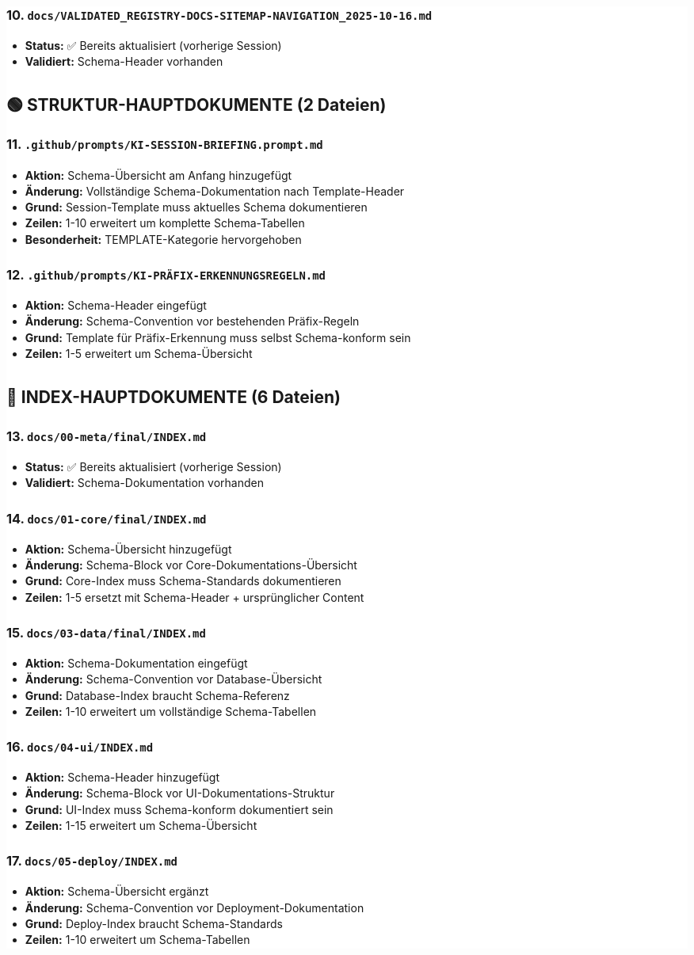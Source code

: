 ### 10. `docs/VALIDATED_REGISTRY-DOCS-SITEMAP-NAVIGATION_2025-10-16.md`
- **Status:** ✅ Bereits aktualisiert (vorherige Session)
- **Validiert:** Schema-Header vorhanden

## 🟢 **STRUKTUR-HAUPTDOKUMENTE** (2 Dateien)

### 11. `.github/prompts/KI-SESSION-BRIEFING.prompt.md`
- **Aktion:** Schema-Übersicht am Anfang hinzugefügt
- **Änderung:** Vollständige Schema-Dokumentation nach Template-Header
- **Grund:** Session-Template muss aktuelles Schema dokumentieren
- **Zeilen:** 1-10 erweitert um komplette Schema-Tabellen
- **Besonderheit:** TEMPLATE-Kategorie hervorgehoben

### 12. `.github/prompts/KI-PRÄFIX-ERKENNUNGSREGELN.md`
- **Aktion:** Schema-Header eingefügt
- **Änderung:** Schema-Convention vor bestehenden Präfix-Regeln
- **Grund:** Template für Präfix-Erkennung muss selbst Schema-konform sein
- **Zeilen:** 1-5 erweitert um Schema-Übersicht

## 🔵 **INDEX-HAUPTDOKUMENTE** (6 Dateien)

### 13. `docs/00-meta/final/INDEX.md`
- **Status:** ✅ Bereits aktualisiert (vorherige Session)
- **Validiert:** Schema-Dokumentation vorhanden

### 14. `docs/01-core/final/INDEX.md`
- **Aktion:** Schema-Übersicht hinzugefügt
- **Änderung:** Schema-Block vor Core-Dokumentations-Übersicht
- **Grund:** Core-Index muss Schema-Standards dokumentieren
- **Zeilen:** 1-5 ersetzt mit Schema-Header + ursprünglicher Content

### 15. `docs/03-data/final/INDEX.md`
- **Aktion:** Schema-Dokumentation eingefügt
- **Änderung:** Schema-Convention vor Database-Übersicht
- **Grund:** Database-Index braucht Schema-Referenz
- **Zeilen:** 1-10 erweitert um vollständige Schema-Tabellen

### 16. `docs/04-ui/INDEX.md`
- **Aktion:** Schema-Header hinzugefügt
- **Änderung:** Schema-Block vor UI-Dokumentations-Struktur
- **Grund:** UI-Index muss Schema-konform dokumentiert sein
- **Zeilen:** 1-15 erweitert um Schema-Übersicht

### 17. `docs/05-deploy/INDEX.md`
- **Aktion:** Schema-Übersicht ergänzt
- **Änderung:** Schema-Convention vor Deployment-Dokumentation
- **Grund:** Deploy-Index braucht Schema-Standards
- **Zeilen:** 1-10 erweitert um Schema-Tabellen
